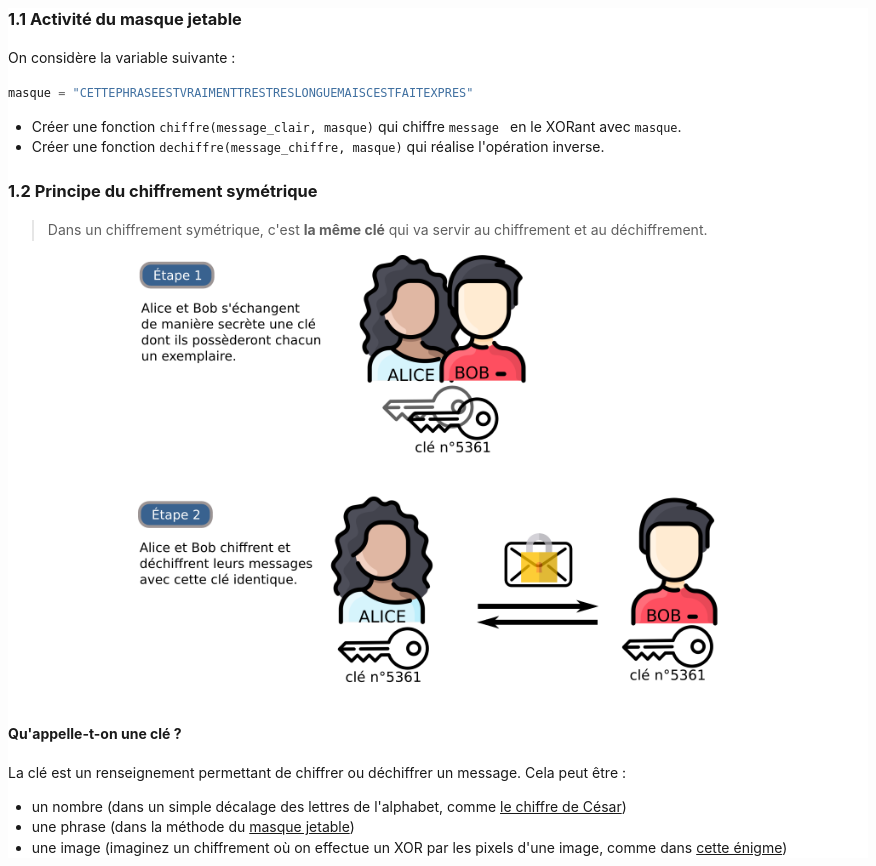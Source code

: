 ### 1.1 Activité du masque jetable

On considère la variable suivante :

```python
masque = "CETTEPHRASEESTVRAIMENTTRESTRESLONGUEMAISCESTFAITEXPRES"
```

- Créer une fonction ```chiffre(message_clair, masque)``` qui chiffre ```message ``` en le XORant avec ```masque```.
- Créer une fonction ```dechiffre(message_chiffre, masque)``` qui réalise l'opération inverse.

### 1.2 Principe du chiffrement symétrique

> Dans un chiffrement symétrique, c'est **la même clé** qui va servir au chiffrement et au déchiffrement.


<p align="center">
<img src="data/sym.png"  width="600"/> 
</p>


#### Qu'appelle-t-on une clé ?
La clé est un renseignement permettant de chiffrer ou déchiffrer un message. Cela peut être :
- un nombre (dans un simple décalage des lettres de l'alphabet, comme [le chiffre de César](https://fr.wikipedia.org/wiki/Chiffrement_par_d%C3%A9calage))
- une phrase (dans la méthode du [masque jetable](https://fr.wikipedia.org/wiki/Masque_jetable))
- une image (imaginez un chiffrement où on effectue un XOR par les pixels d'une image, comme dans [cette énigme](https://github.com/glassus/nsi/blob/master/Premiere/DM/DM1/enonce.md))
